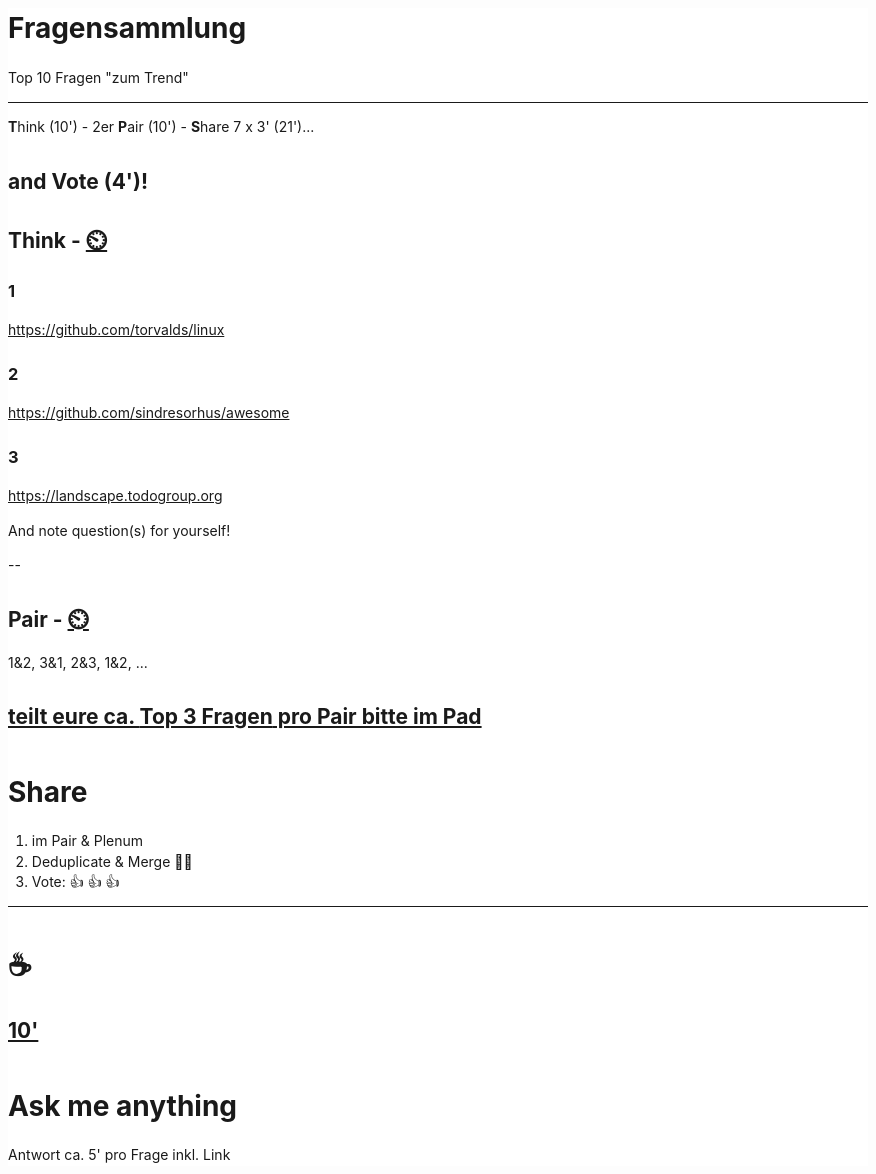 # Fragensammlung

Top 10 Fragen "zum Trend"

___

**T**hink (10') - 2er **P**air (10') - **S**hare 7 x 3' (21')...

and **Vote** (4')!
--
## Think - [⏲️](https://youtu.be/DcvtwlM1aIE)

### 1
https://github.com/torvalds/linux
### 2
https://github.com/sindresorhus/awesome
### 3
https://landscape.todogroup.org

And note question(s) for yourself!

--
## Pair - [⏲️](https://youtu.be/DcvtwlM1aIE)

1&2, 3&1, 2&3, 1&2, ...

[teilt eure ca. **Top 3 Fragen** pro Pair bitte im Pad](https://etherpad.wikimedia.org/p/bfh-ch-module-sdg1-pmpc)
--
# Share 
1. im Pair & Plenum
2. Deduplicate & Merge 👨‍🏫
3. Vote: 👍 👍 👍
---
# ☕

[10'](https://youtu.be/DcvtwlM1aIE)
---
# Ask me anything

Antwort ca. 5' pro Frage inkl. Link
